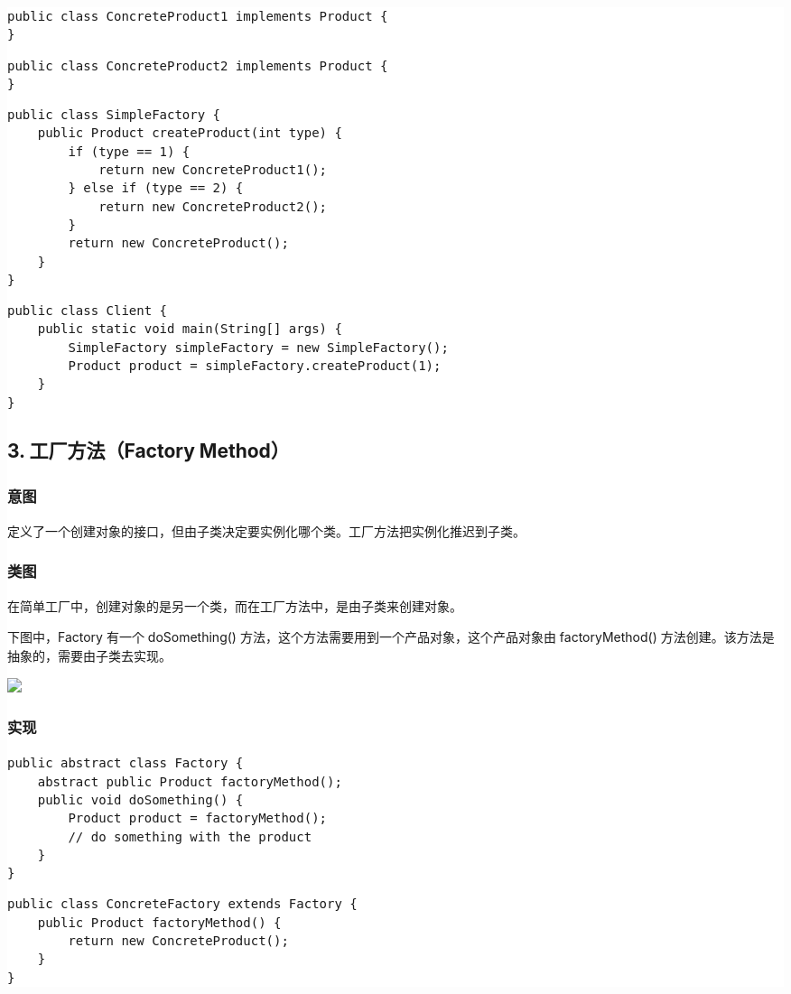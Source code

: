 <pre>public class ConcreteProduct1 implements Product {
}</pre>

<pre>public class ConcreteProduct2 implements Product {
}</pre>

<pre>public class SimpleFactory {
    public Product createProduct(int type) {
        if (type == 1) {
            return new ConcreteProduct1();
        } else if (type == 2) {
            return new ConcreteProduct2();
        }
        return new ConcreteProduct();
    }
}</pre>

<pre>public class Client {
    public static void main(String[] args) {
        SimpleFactory simpleFactory = new SimpleFactory();
        Product product = simpleFactory.createProduct(1);
    }
}</pre>

## 3\. 工厂方法（Factory Method）

### 意图

定义了一个创建对象的接口，但由子类决定要实例化哪个类。工厂方法把实例化推迟到子类。

### 类图

在简单工厂中，创建对象的是另一个类，而在工厂方法中，是由子类来创建对象。

下图中，Factory 有一个 doSomething() 方法，这个方法需要用到一个产品对象，这个产品对象由 factoryMethod() 方法创建。该方法是抽象的，需要由子类去实现。

[![](https://github.com/CyC2018/Interview-Notebook/raw/master/pics/1818e141-8700-4026-99f7-900a545875f5.png)](/CyC2018/Interview-Notebook/blob/master/pics/1818e141-8700-4026-99f7-900a545875f5.png)

### 实现

<pre>public abstract class Factory {
    abstract public Product factoryMethod();
    public void doSomething() {
        Product product = factoryMethod();
        // do something with the product
    }
}</pre>

<pre>public class ConcreteFactory extends Factory {
    public Product factoryMethod() {
        return new ConcreteProduct();
    }
}</pre>
